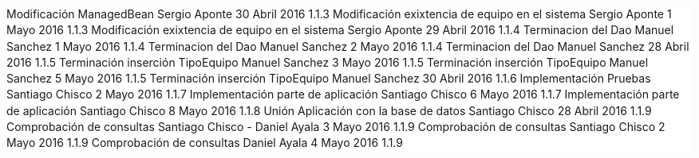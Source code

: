 Modificación ManagedBean
Sergio Aponte
30 Abril 2016
1.1.3
Modificación exixtencia de equipo en el sistema
Sergio Aponte
1 Mayo 2016
1.1.3
Modificación exixtencia de equipo en el sistema
Sergio Aponte
29 Abril 2016
1.1.4
Terminacion del Dao
Manuel Sanchez
1 Mayo 2016
1.1.4
Terminacion del Dao
Manuel Sanchez
2 Mayo 2016
1.1.4
Terminacion del Dao
Manuel Sanchez
28 Abril 2016
1.1.5
Terminación inserción TipoEquipo
Manuel Sanchez
3 Mayo 2016
1.1.5
Terminación inserción TipoEquipo
Manuel Sanchez
5 Mayo 2016
1.1.5
Terminación inserción TipoEquipo
Manuel Sanchez
30 Abril 2016
1.1.6
Implementación Pruebas
Santiago Chisco
2 Mayo 2016
1.1.7
Implementación parte de aplicación
Santiago Chisco
6 Mayo 2016
1.1.7
Implementación parte de aplicación
Santiago Chisco
8 Mayo 2016
1.1.8
Unión Aplicación con la base de datos
Santiago Chisco
28 Abril 2016
1.1.9
Comprobación de consultas
Santiago Chisco - Daniel Ayala
3 Mayo 2016
1.1.9
Comprobación de consultas
Santiago Chisco 
2 Mayo 2016
1.1.9
Comprobación de consultas
Daniel Ayala
4 Mayo 2016
1.1.9